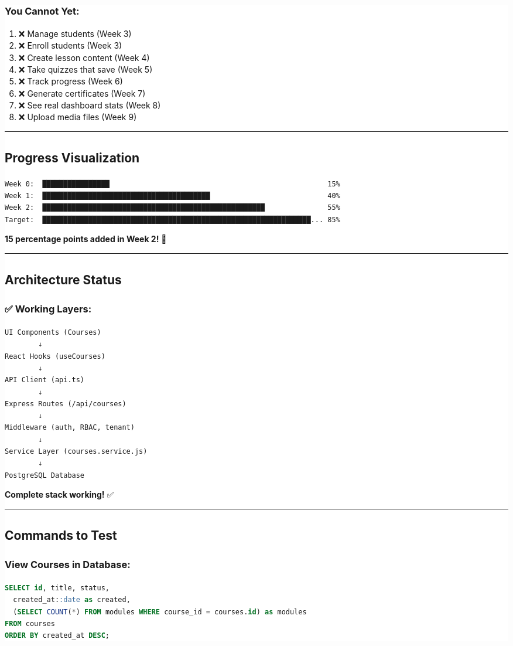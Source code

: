 ### You Cannot Yet:
1. ❌ Manage students (Week 3)
2. ❌ Enroll students (Week 3)
3. ❌ Create lesson content (Week 4)
4. ❌ Take quizzes that save (Week 5)
5. ❌ Track progress (Week 6)
6. ❌ Generate certificates (Week 7)
7. ❌ See real dashboard stats (Week 8)
8. ❌ Upload media files (Week 9)

---

## Progress Visualization

```
Week 0:  ████████████████                                                    15%
Week 1:  ████████████████████████████████████████                            40%
Week 2:  █████████████████████████████████████████████████████               55%
Target:  ████████████████████████████████████████████████████████████████... 85%
```

**15 percentage points added in Week 2!** 🎯

---

## Architecture Status

### ✅ Working Layers:
```
UI Components (Courses) 
        ↓
React Hooks (useCourses)
        ↓
API Client (api.ts)
        ↓
Express Routes (/api/courses)
        ↓
Middleware (auth, RBAC, tenant)
        ↓
Service Layer (courses.service.js)
        ↓
PostgreSQL Database
```

**Complete stack working!** ✅

---

## Commands to Test

### View Courses in Database:
```sql
SELECT id, title, status, 
  created_at::date as created,
  (SELECT COUNT(*) FROM modules WHERE course_id = courses.id) as modules
FROM courses 
ORDER BY created_at DESC;
```
